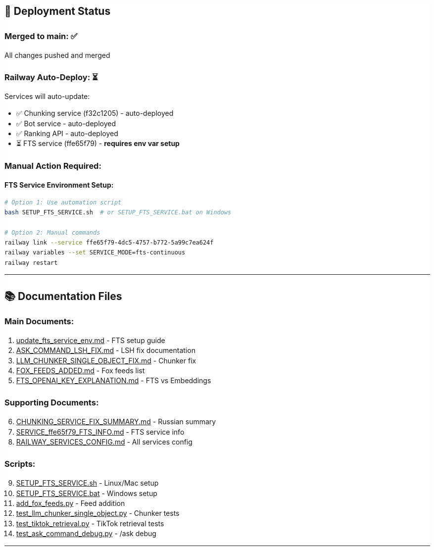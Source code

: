 
## 🚀 Deployment Status

### Merged to main: ✅
All changes pushed and merged

### Railway Auto-Deploy: ⏳
Services will auto-update:
- ✅ Chunking service (f32c1205) - auto-deployed
- ✅ Bot service - auto-deployed
- ✅ Ranking API - auto-deployed
- ⏳ FTS service (ffe65f79) - **requires env var setup**

### Manual Action Required:

**FTS Service Environment Setup:**
```bash
# Option 1: Use automation script
bash SETUP_FTS_SERVICE.sh  # or SETUP_FTS_SERVICE.bat on Windows

# Option 2: Manual commands
railway link --service ffe65f79-4dc5-4757-b772-5a99c7ea624f
railway variables --set SERVICE_MODE=fts-continuous
railway restart
```

---

## 📚 Documentation Files

### Main Documents:
1. [update_fts_service_env.md](update_fts_service_env.md) - FTS setup guide
2. [ASK_COMMAND_LSH_FIX.md](ASK_COMMAND_LSH_FIX.md) - LSH fix documentation
3. [LLM_CHUNKER_SINGLE_OBJECT_FIX.md](LLM_CHUNKER_SINGLE_OBJECT_FIX.md) - Chunker fix
4. [FOX_FEEDS_ADDED.md](FOX_FEEDS_ADDED.md) - Fox feeds list
5. [FTS_OPENAI_KEY_EXPLANATION.md](FTS_OPENAI_KEY_EXPLANATION.md) - FTS vs Embeddings

### Supporting Documents:
6. [CHUNKING_SERVICE_FIX_SUMMARY.md](CHUNKING_SERVICE_FIX_SUMMARY.md) - Russian summary
7. [SERVICE_ffe65f79_FTS_INFO.md](SERVICE_ffe65f79_FTS_INFO.md) - FTS service info
8. [RAILWAY_SERVICES_CONFIG.md](RAILWAY_SERVICES_CONFIG.md) - All services config

### Scripts:
9. [SETUP_FTS_SERVICE.sh](SETUP_FTS_SERVICE.sh) - Linux/Mac setup
10. [SETUP_FTS_SERVICE.bat](SETUP_FTS_SERVICE.bat) - Windows setup
11. [add_fox_feeds.py](add_fox_feeds.py) - Feed addition
12. [test_llm_chunker_single_object.py](test_llm_chunker_single_object.py) - Chunker tests
13. [test_tiktok_retrieval.py](test_tiktok_retrieval.py) - TikTok retrieval tests
14. [test_ask_command_debug.py](test_ask_command_debug.py) - /ask debug

---